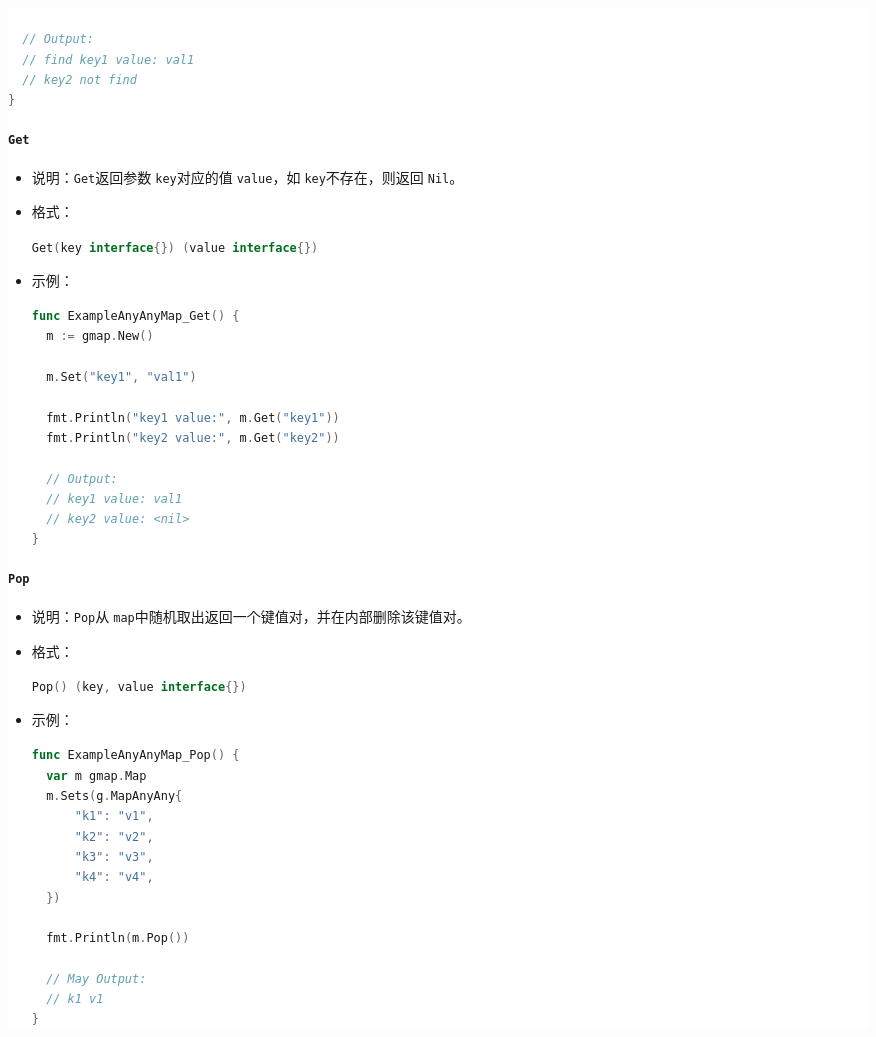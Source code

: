   ```go

  	// Output:
  	// find key1 value: val1
  	// key2 not find
  }

  ```

#### `Get`

* 说明：`Get`返回参数 `key`对应的值 `value`，如 `key`不存在，则返回 `Nil`。
* 格式：

  ```go
  Get(key interface{}) (value interface{})
  ```
* 示例：

  ```go
  func ExampleAnyAnyMap_Get() {
  	m := gmap.New()

  	m.Set("key1", "val1")

  	fmt.Println("key1 value:", m.Get("key1"))
  	fmt.Println("key2 value:", m.Get("key2"))

  	// Output:
  	// key1 value: val1
  	// key2 value: <nil>
  }
  ```

#### `Pop`

* 说明：`Pop`从 `map`中随机取出返回一个键值对，并在内部删除该键值对。
* 格式：

  ```go
  Pop() (key, value interface{})
  ```
* 示例：

  ```go
  func ExampleAnyAnyMap_Pop() {
  	var m gmap.Map
  	m.Sets(g.MapAnyAny{
  		"k1": "v1",
  		"k2": "v2",
  		"k3": "v3",
  		"k4": "v4",
  	})

  	fmt.Println(m.Pop())

  	// May Output:
  	// k1 v1
  }
  ```
